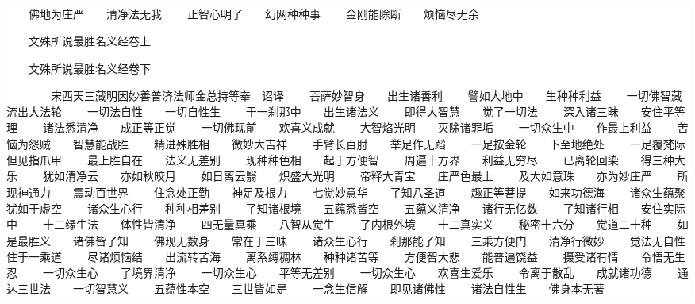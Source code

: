 　　佛地为庄严　　清净法无我
　　正智心明了　　幻网种种事
　　金刚能除断　　烦恼尽无余


　　文殊所说最胜名义经卷上



　　文殊所说最胜名义经卷下

　　　　宋西天三藏明因妙善普济法师金总持等奉　诏译
　　菩萨妙智身　　出生诸善利
　　譬如大地中　　生种种利益
　　一切佛智藏　　流出大法轮
　　一切法自性　　一切自性生
　　于一刹那中　　出生诸法义
　　即得大智慧　　觉了一切法
　　深入诸三昧　　安住平等理
　　诸法悉清净　　成正等正觉
　　一切佛现前　　欢喜义成就
　　大智焰光明　　灭除诸罪垢
　　一切众生中　　作最上利益
　　苦恼为怨贼　　智慧能战胜
　　精进殊胜相　　微妙大吉祥
　　手臂长百肘　　举足作无蹈
　　一足按金轮　　下至地绝处
　　一足覆梵际　　但见指爪甲
　　最上胜自在　　法义无差别
　　现种种色相　　起于方便智
　　周遍十方界　　利益无穷尽
　　已离轮回染　　得三种大乐
　　犹如清净云　　亦如秋皎月
　　如日离云翳　　炽盛大光明
　　帝释大青宝　　庄严色最上
　　及大如意珠　　亦为妙庄严
　　所现神通力　　震动百世界
　　住念处正勤　　神足及根力
　　七觉妙意华　　了知八圣道
　　趣正等菩提　　如来功德海
　　诸众生蕴聚　　犹如于虚空
　　诸众生心行　　种种相差别
　　了知诸根境　　五蕴悉皆空
　　五蕴义清净　　诸行无亿数
　　了知诸行相　　安住实际中
　　十二缘生法　　体性皆清净
　　四无量真乘　　八智从觉生
　　了内根外境　　十二真实义
　　秘密十六分　　觉道二十种
　　如是最胜义　　诸佛皆了知
　　佛现无数身　　常在于三昧
　　诸众生心行　　刹那能了知
　　三乘方便门　　清净行微妙
　　觉法无自性　　住于一乘道
　　尽诸烦恼结　　出流转苦海
　　离系缚稠林　　种种诸苦等
　　方便智大悲　　能普遍饶益
　　摄受诸有情　　令悟无生忍
　　一切众生心　　了境界清净
　　一切众生心　　平等无差别
　　一切众生心　　欢喜生爱乐
　　令离于散乱　　成就诸功德
　　通达三世法　　一切智慧义
　　五蕴性本空　　三世皆如是
　　一念生信解　　即见诸佛性
　　诸法自性生　　佛身本无著